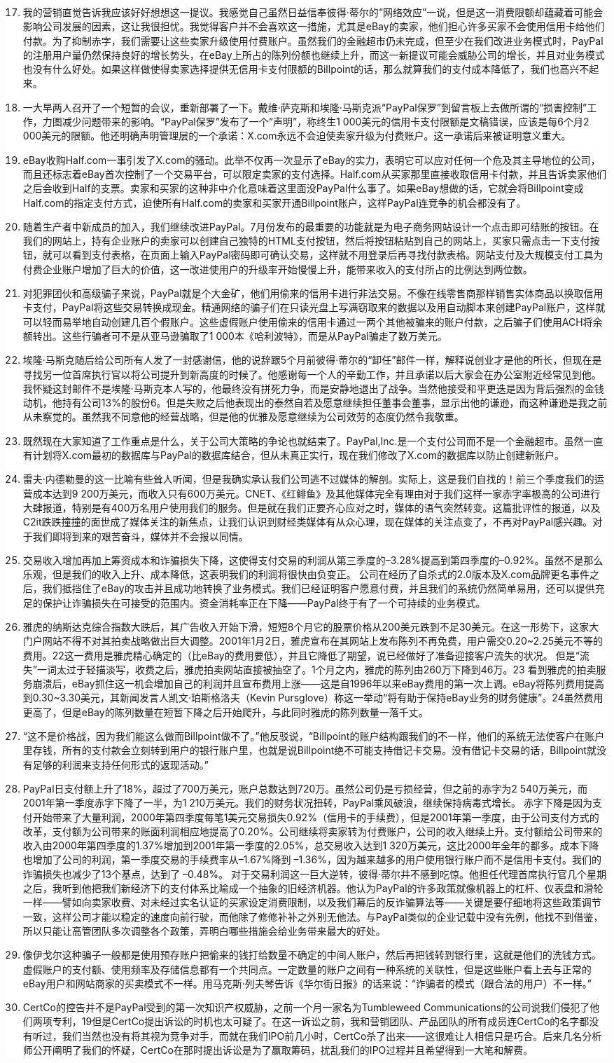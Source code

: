 17. 我的营销直觉告诉我应该好好想想这一提议。我感觉自己虽然日益信奉彼得·蒂尔的“网络效应”一说，但是这一消费限额却蕴藏着可能会影响公司发展的因素，这让我很担忧。我觉得客户并不会喜欢这一措施，尤其是eBay的卖家，他们担心许多买家不会使用信用卡给他们付款。为了抑制赤字，我们需要让这些卖家升级使用付费账户。虽然我们的金融超市仍未完成，但至少在我们改进业务模式时，PayPal的注册用户量仍然保持良好的增长势头，在eBay上所占的陈列份额也继续上升，而这一新提议可能会威胁公司的增长，并且对业务模式也没有什么好处。如果这样做使得卖家选择提供无信用卡支付限额的Billpoint的话，那么就算我们的支付成本降低了，我们也高兴不起来。

18. 一大早两人召开了一个短暂的会议，重新部署了一下。戴维·萨克斯和埃隆·马斯克派“PayPal保罗”到留言板上去做所谓的“损害控制”工作，力图减少问题带来的影响。“PayPal保罗”发布了一个“声明”，称终生1 000美元的信用卡支付限额是文稿错误，应该是每6个月2 000美元的限额。他还明确声明管理层的一个承诺：X.com永远不会迫使卖家升级为付费账户。这一承诺后来被证明意义重大。

19. eBay收购Half.com一事引发了X.com的骚动。此举不仅再一次显示了eBay的实力，表明它可以应对任何一个危及其主导地位的公司，而且还标志着eBay首次控制了一个交易平台，可以限定卖家的支付选择。Half.com从买家那里直接收取信用卡付款，并且告诉卖家他们之后会收到Half的支票。卖家和买家的这种非中介化意味着这里面没PayPal什么事了。如果eBay想做的话，它就会将Billpoint变成Half.com的指定支付方式，迫使所有Half.com的卖家和买家开通Billpoint账户，这样PayPal连竞争的机会都没有了。

20. 随着生产者中新成员的加入，我们继续改进PayPal。7月份发布的最重要的功能就是为电子商务网站设计一个点击即可结账的按钮。在我们的网站上，持有企业账户的卖家可以创建自己独特的HTML支付按钮，然后将按钮粘贴到自己的网站上，买家只需点击一下支付按钮，就可以看到支付表格，在页面上输入PayPal密码即可确认交易，这样就不用登录后再寻找付款表格。网站支付及大规模支付工具为付费企业账户增加了巨大的价值，这一改进使用户的升级率开始慢慢上升，能带来收入的支付所占的比例达到两位数。

21. 对犯罪团伙和高级骗子来说，PayPal就是个大金矿，他们用偷来的信用卡进行非法交易。不像在线零售商那样销售实体商品以换取信用卡支付，PayPal将这些交易转换成现金。精通网络的骗子们在只读光盘上写满窃取来的数据以及用自动脚本来创建PayPal账户，这样就可以轻而易举地自动创建几百个假账户。这些虚假账户使用偷来的信用卡通过一两个其他被骗来的账户付款，之后骗子们使用ACH将余额转出。这些行骗者可不是从亚马逊骗取了1 000本《哈利波特》，而是从PayPal骗走了数万美元。

22. 埃隆·马斯克随后给公司所有人发了一封感谢信，他的说辞跟5个月前彼得·蒂尔的“卸任”邮件一样，解释说创业才是他的所长，但现在是寻找另一位首席执行官以将公司提升到新高度的时候了。他感谢每一个人的辛勤工作，并且承诺以后大家会在办公室附近经常见到他。我怀疑这封邮件不是埃隆·马斯克本人写的，他最终没有拼死力争，而是安静地退出了战争。当然他接受和平更迭是因为背后强烈的金钱动机，他持有公司13%的股份6。但是失败之后他表现出的泰然自若及愿意继续担任董事会董事，显示出他的谦逊，而这种谦逊是我之前从未察觉的。虽然我不同意他的经营战略，但是他的优雅及愿意继续为公司效劳的态度仍然令我敬重。

23. 既然现在大家知道了工作重点是什么，关于公司大策略的争论也就结束了。PayPal,Inc.是一个支付公司而不是一个金融超市。虽然一直有计划将X.com最初的数据库与PayPal的数据库结合，但从未真正实行，现在我们修改了X.com的数据库以防止创建新账户。

24. 雷夫·内德勒曼的这一比喻有些耸人听闻，但是我确实承认我们公司逃不过媒体的解剖。实际上，这是我们自找的！前三个季度我们的运营成本达到9 200万美元，而收入只有600万美元。CNET、《红鲱鱼》及其他媒体完全有理由对于我们这样一家赤字率极高的公司进行大肆报道，特别是有400万名用户使用我们的服务。但是就在我们正要齐心应对之时，媒体的语气突然转变。这篇批评性的报道，以及C2it跌跌撞撞的面世成了媒体关注的新焦点，让我们认识到财经类媒体有从众心理，现在媒体的关注点变了，不再对PayPal感兴趣。对于我们即将到来的艰苦奋斗，媒体并不会报以同情。

25. 交易收入增加再加上筹资成本和诈骗损失下降，这使得支付交易的利润从第三季度的–3.28%提高到第四季度的–0.92%。虽然不是那么乐观，但是我们的收入上升、成本降低，这表明我们的利润将很快由负变正。 公司在经历了自杀式的2.0版本及X.com品牌更名事件之后，我们抵挡住了eBay的攻击并且成功地转换了业务模式。我们已经证明客户愿意付费，并且我们的系统仍然简单易用，还可以提供充足的保护让诈骗损失在可接受的范围内。资金消耗率正在下降——PayPal终于有了一个可持续的业务模式。

26. 雅虎的纳斯达克综合指数大跌后，其广告收入开始下滑，短短8个月它的股票价格从200美元跌到不足30美元。在这一形势下，这家大门户网站不得不对其拍卖战略做出巨大调整。2001年1月2日，雅虎宣布在其网站上发布陈列不再免费，用户需交0.20~2.25美元不等的费用。22这一费用是雅虎精心确定的（比eBay的费用要低），并且它降低了期望，说已经做好了准备迎接客户流失的状况。 但是“流失”一词太过于轻描淡写，收费之后，雅虎拍卖网站直接被抽空了。1个月之内，雅虎的陈列由260万下降到46万。23 看到雅虎的拍卖服务崩溃后，eBay抓住这一机会增加自己的利润并且宣布费用上涨——这是自1996年以来eBay费用的第一次上调。eBay将陈列费用提高到0.30~3.30美元，其新闻发言人凯文·珀斯格洛夫（Kevin Pursglove）称这一举动“将有助于保持eBay业务的财务健康”。24虽然费用更高了，但是eBay的陈列数量在短暂下降之后开始爬升，与此同时雅虎的陈列数量一落千丈。

27. “这不是价格战，因为我们能这么做而Billpoint做不了。”他反驳说，“Billpoint的账户结构跟我们的不一样，他们的系统无法使客户在账户里存钱，所有的支付款会立刻转到用户的银行账户里，也就是说Billpoint绝不可能支持借记卡交易。没有借记卡交易的话，Billpoint就没有足够的利润来支持任何形式的返现活动。”

28. PayPal日支付额上升了18%，超过了700万美元，账户总数达到720万。虽然公司仍是亏损经营，但之前的赤字为2 540万美元，而2001年第一季度赤字下降了一半，为1 210万美元。我们的财务状况扭转，PayPal乘风破浪，继续保持病毒式增长。 赤字下降是因为支付开始带来了大量利润，2000年第四季度每笔1美元交易损失0.92%（信用卡的手续费），但是2001年第一季度，由于公司支付方式的改革，支付额为公司带来的账面利润相应地提高了0.20%。公司继续将卖家转为付费账户，公司的收入继续上升。支付额给公司带来的收入由2000年第四季度的1.37%增加到2001年第一季度的2.05%，总交易收入达到1 320万美元，这比2000年全年的都多。成本下降也增加了公司的利润，第一季度交易的手续费率从–1.67%降到 –1.36%，因为越来越多的用户使用银行账户而不是信用卡支付。我们的诈骗损失也减少了13个基点，达到了 –0.48%。 对于交易利润这一巨大逆转，彼得·蒂尔并不感到吃惊。他担任代理首席执行官几个星期之后，我听到他把我们新经济下的支付体系比喻成一个抽象的旧经济机器。他认为PayPal的许多政策就像机器上的杠杆、仪表盘和滑轮一样——譬如向卖家收费、对未经过实名认证的买家设定消费限制，以及我们幕后的反诈骗算法等——关键是要仔细地将这些政策调节一致，这样公司才能以稳定的速度向前行驶，而他除了修修补补之外别无他法。与PayPal类似的企业记载中没有先例，他找不到借鉴，所以只能让高管团队多次调整各个政策，弄明白哪些措施会给业务带来最大的好处。

29. 像伊戈尔这种骗子一般都是使用预存账户把偷来的钱打给数量不确定的中间人账户，然后再把钱转到银行里，这就是他们的洗钱方式。虚假账户的支付额、使用频率及存储信息都有一个共同点。一定数量的账户之间有一种系统的关联性，但是这些账户看上去与正常的eBay用户和网站商家的买卖模式不一样。用马克斯·列夫琴告诉《华尔街日报》的话来说：“诈骗者的模式（跟合法的用户）不一样。”

30. CertCo的控告并不是PayPal受到的第一次知识产权威胁，之前一个月一家名为Tumbleweed Communications的公司说我们侵犯了他们两项专利，19但是CertCo提出诉讼的时机也太可疑了。在这一诉讼之前，我和营销团队、产品团队的所有成员连CertCo的名字都没有听过，我们当然也没有将其视为竞争对手，而就在我们IPO前几小时，CertCo杀了出来——这很难让人相信只是巧合。后来几名分析师公开阐明了我们的怀疑，CertCo在那时提出诉讼是为了赢取筹码，扰乱我们的IPO过程并且希望得到一大笔和解费。
